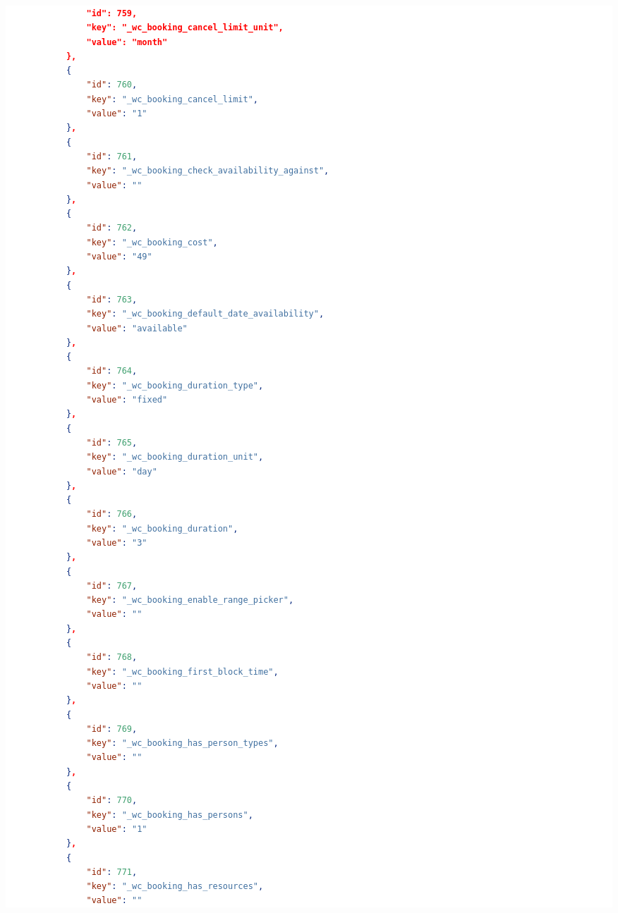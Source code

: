 ```json
                "id": 759,
                "key": "_wc_booking_cancel_limit_unit",
                "value": "month"
            },
            {
                "id": 760,
                "key": "_wc_booking_cancel_limit",
                "value": "1"
            },
            {
                "id": 761,
                "key": "_wc_booking_check_availability_against",
                "value": ""
            },
            {
                "id": 762,
                "key": "_wc_booking_cost",
                "value": "49"
            },
            {
                "id": 763,
                "key": "_wc_booking_default_date_availability",
                "value": "available"
            },
            {
                "id": 764,
                "key": "_wc_booking_duration_type",
                "value": "fixed"
            },
            {
                "id": 765,
                "key": "_wc_booking_duration_unit",
                "value": "day"
            },
            {
                "id": 766,
                "key": "_wc_booking_duration",
                "value": "3"
            },
            {
                "id": 767,
                "key": "_wc_booking_enable_range_picker",
                "value": ""
            },
            {
                "id": 768,
                "key": "_wc_booking_first_block_time",
                "value": ""
            },
            {
                "id": 769,
                "key": "_wc_booking_has_person_types",
                "value": ""
            },
            {
                "id": 770,
                "key": "_wc_booking_has_persons",
                "value": "1"
            },
            {
                "id": 771,
                "key": "_wc_booking_has_resources",
                "value": ""
```